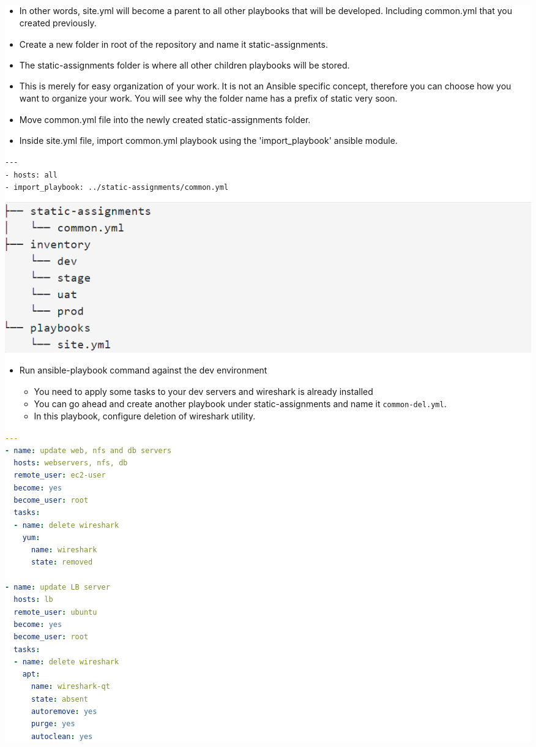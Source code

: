 - In other words, site.yml will become a parent to all other playbooks that will be developed. Including common.yml that you created previously. 

- Create a new folder in root of the repository and name it static-assignments.

- The static-assignments folder is where all other children playbooks will be stored. 

- This is merely for easy organization of your work. It is not an Ansible specific concept, therefore you can choose how you want to organize your work. You will see why the folder name has a prefix of static very soon.

- Move common.yml file into the newly created static-assignments folder.

- Inside site.yml file, import common.yml playbook using the 'import_playbook' ansible module.
```
---
- hosts: all
- import_playbook: ../static-assignments/common.yml
```
![folder_structure](./images/folder_structure.png)

 - Run ansible-playbook command against the dev environment

   - You need to apply some tasks to your dev servers and wireshark is already installed
   - You can go ahead and create another playbook under static-assignments and name it `common-del.yml`. 
   - In this playbook, configure deletion of wireshark utility.


```yaml
---
- name: update web, nfs and db servers
  hosts: webservers, nfs, db
  remote_user: ec2-user
  become: yes
  become_user: root
  tasks:
  - name: delete wireshark
    yum:
      name: wireshark
      state: removed

- name: update LB server
  hosts: lb
  remote_user: ubuntu
  become: yes
  become_user: root
  tasks:
  - name: delete wireshark
    apt:
      name: wireshark-qt
      state: absent
      autoremove: yes
      purge: yes
      autoclean: yes
```